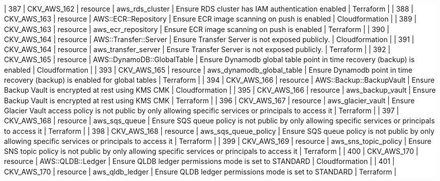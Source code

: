 |  387 | CKV_AWS_162              | resource                         | aws_rds_cluster                                                                                  | Ensure RDS cluster has IAM authentication enabled                                                                                                                                                        | Terraform               |
|  388 | CKV_AWS_163              | resource                         | AWS::ECR::Repository                                                                             | Ensure ECR image scanning on push is enabled                                                                                                                                                             | Cloudformation          |
|  389 | CKV_AWS_163              | resource                         | aws_ecr_repository                                                                               | Ensure ECR image scanning on push is enabled                                                                                                                                                             | Terraform               |
|  390 | CKV_AWS_164              | resource                         | AWS::Transfer::Server                                                                            | Ensure Transfer Server is not exposed publicly.                                                                                                                                                          | Cloudformation          |
|  391 | CKV_AWS_164              | resource                         | aws_transfer_server                                                                              | Ensure Transfer Server is not exposed publicly.                                                                                                                                                          | Terraform               |
|  392 | CKV_AWS_165              | resource                         | AWS::DynamoDB::GlobalTable                                                                       | Ensure Dynamodb global table point in time recovery (backup) is enabled                                                                                                                                  | Cloudformation          |
|  393 | CKV_AWS_165              | resource                         | aws_dynamodb_global_table                                                                        | Ensure Dynamodb point in time recovery (backup) is enabled for global tables                                                                                                                             | Terraform               |
|  394 | CKV_AWS_166              | resource                         | AWS::Backup::BackupVault                                                                         | Ensure Backup Vault is encrypted at rest using KMS CMK                                                                                                                                                   | Cloudformation          |
|  395 | CKV_AWS_166              | resource                         | aws_backup_vault                                                                                 | Ensure Backup Vault is encrypted at rest using KMS CMK                                                                                                                                                   | Terraform               |
|  396 | CKV_AWS_167              | resource                         | aws_glacier_vault                                                                                | Ensure Glacier Vault access policy is not public by only allowing specific services or principals to access it                                                                                           | Terraform               |
|  397 | CKV_AWS_168              | resource                         | aws_sqs_queue                                                                                    | Ensure SQS queue policy is not public by only allowing specific services or principals to access it                                                                                                      | Terraform               |
|  398 | CKV_AWS_168              | resource                         | aws_sqs_queue_policy                                                                             | Ensure SQS queue policy is not public by only allowing specific services or principals to access it                                                                                                      | Terraform               |
|  399 | CKV_AWS_169              | resource                         | aws_sns_topic_policy                                                                             | Ensure SNS topic policy is not public by only allowing specific services or principals to access it                                                                                                      | Terraform               |
|  400 | CKV_AWS_170              | resource                         | AWS::QLDB::Ledger                                                                                | Ensure QLDB ledger permissions mode is set to STANDARD                                                                                                                                                   | Cloudformation          |
|  401 | CKV_AWS_170              | resource                         | aws_qldb_ledger                                                                                  | Ensure QLDB ledger permissions mode is set to STANDARD                                                                                                                                                   | Terraform               |